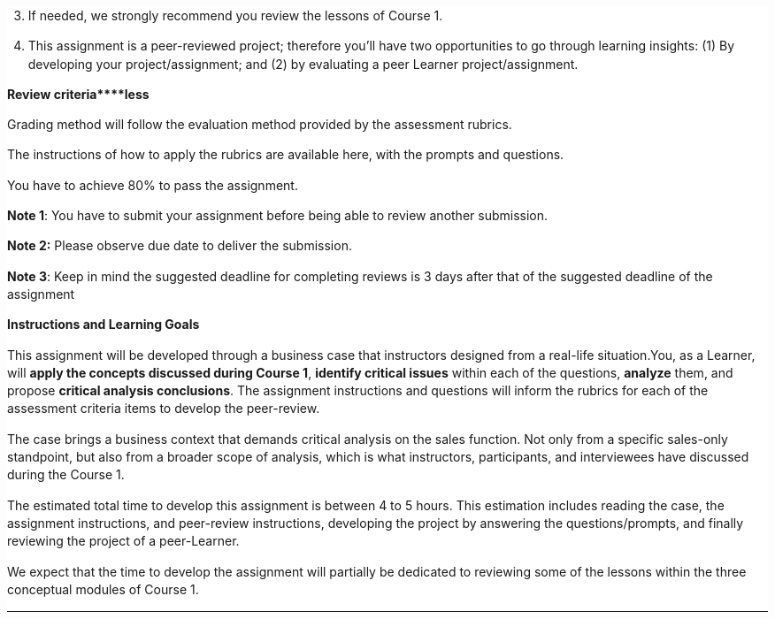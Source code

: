 3)	If needed, we strongly recommend you review the lessons of Course 1.

4)	This assignment is a peer-reviewed project; therefore you’ll have two opportunities to go through learning insights: (1) By developing your project/assignment; and (2) by evaluating a peer Learner project/assignment.

**Review criteria****less** 

Grading method will follow the evaluation method provided by the assessment rubrics.

The instructions of how to apply the rubrics are available here, with the prompts and questions.

You have to achieve 80% to pass the assignment.

**Note 1**: You have to submit your assignment before being able to review another submission.

**Note 2:** Please observe due date to deliver the submission.

**Note 3**: Keep in mind the suggested deadline for completing reviews is 3 days after that of the suggested deadline of the assignment

**Instructions and Learning Goals**

This assignment will be developed through a business case that instructors designed from a real-life situation.You, as a Learner, will **apply the concepts discussed during Course 1**, **identify critical issues** within each of the questions, **analyze** them, and propose **critical analysis conclusions**. The assignment instructions and questions will inform the rubrics for each of the assessment criteria items to develop the peer-review.

The case brings a business context that demands critical analysis on the sales function. Not only from a specific sales-only standpoint, but also from a broader scope of analysis, which is what instructors, participants, and interviewees have discussed during the Course 1.

The estimated total time to develop this assignment is between 4 to 5 hours. This estimation includes reading the case, the assignment instructions, and peer-review instructions, developing the project by answering the questions/prompts, and finally reviewing the project of a peer-Learner.

We expect that the time to develop the assignment will partially be dedicated to reviewing some of the lessons within the three conceptual modules of Course 1.

-----------

